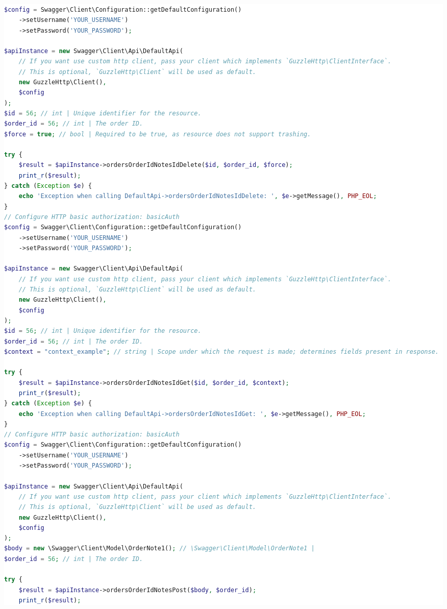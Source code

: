 ```php
$config = Swagger\Client\Configuration::getDefaultConfiguration()
    ->setUsername('YOUR_USERNAME')
    ->setPassword('YOUR_PASSWORD');

$apiInstance = new Swagger\Client\Api\DefaultApi(
    // If you want use custom http client, pass your client which implements `GuzzleHttp\ClientInterface`.
    // This is optional, `GuzzleHttp\Client` will be used as default.
    new GuzzleHttp\Client(),
    $config
);
$id = 56; // int | Unique identifier for the resource.
$order_id = 56; // int | The order ID.
$force = true; // bool | Required to be true, as resource does not support trashing.

try {
    $result = $apiInstance->ordersOrderIdNotesIdDelete($id, $order_id, $force);
    print_r($result);
} catch (Exception $e) {
    echo 'Exception when calling DefaultApi->ordersOrderIdNotesIdDelete: ', $e->getMessage(), PHP_EOL;
}
// Configure HTTP basic authorization: basicAuth
$config = Swagger\Client\Configuration::getDefaultConfiguration()
    ->setUsername('YOUR_USERNAME')
    ->setPassword('YOUR_PASSWORD');

$apiInstance = new Swagger\Client\Api\DefaultApi(
    // If you want use custom http client, pass your client which implements `GuzzleHttp\ClientInterface`.
    // This is optional, `GuzzleHttp\Client` will be used as default.
    new GuzzleHttp\Client(),
    $config
);
$id = 56; // int | Unique identifier for the resource.
$order_id = 56; // int | The order ID.
$context = "context_example"; // string | Scope under which the request is made; determines fields present in response.

try {
    $result = $apiInstance->ordersOrderIdNotesIdGet($id, $order_id, $context);
    print_r($result);
} catch (Exception $e) {
    echo 'Exception when calling DefaultApi->ordersOrderIdNotesIdGet: ', $e->getMessage(), PHP_EOL;
}
// Configure HTTP basic authorization: basicAuth
$config = Swagger\Client\Configuration::getDefaultConfiguration()
    ->setUsername('YOUR_USERNAME')
    ->setPassword('YOUR_PASSWORD');

$apiInstance = new Swagger\Client\Api\DefaultApi(
    // If you want use custom http client, pass your client which implements `GuzzleHttp\ClientInterface`.
    // This is optional, `GuzzleHttp\Client` will be used as default.
    new GuzzleHttp\Client(),
    $config
);
$body = new \Swagger\Client\Model\OrderNote1(); // \Swagger\Client\Model\OrderNote1 | 
$order_id = 56; // int | The order ID.

try {
    $result = $apiInstance->ordersOrderIdNotesPost($body, $order_id);
    print_r($result);
```